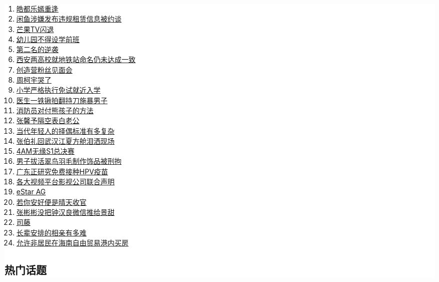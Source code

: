 1. [皓都乐嫣重逢](https://s.weibo.com/weibo?q=%23%E7%9A%93%E9%83%BD%E4%B9%90%E5%AB%A3%E9%87%8D%E9%80%A2%23&Refer=top)
1. [闲鱼涉嫌发布违规租赁信息被约谈](https://s.weibo.com/weibo?q=%23%E9%97%B2%E9%B1%BC%E6%B6%89%E5%AB%8C%E5%8F%91%E5%B8%83%E8%BF%9D%E8%A7%84%E7%A7%9F%E8%B5%81%E4%BF%A1%E6%81%AF%E8%A2%AB%E7%BA%A6%E8%B0%88%23&Refer=top)
1. [芒果TV闪退](https://s.weibo.com/weibo?q=%23%E8%8A%92%E6%9E%9CTV%E9%97%AA%E9%80%80%23&Refer=top)
1. [幼儿园不得设学前班](https://s.weibo.com/weibo?q=%23%E5%B9%BC%E5%84%BF%E5%9B%AD%E4%B8%8D%E5%BE%97%E8%AE%BE%E5%AD%A6%E5%89%8D%E7%8F%AD%23&Refer=top)
1. [第二名的逆袭](https://s.weibo.com/weibo?q=%E7%AC%AC%E4%BA%8C%E5%90%8D%E7%9A%84%E9%80%86%E8%A2%AD&Refer=top)
1. [西安两高校就地铁站命名仍未达成一致](https://s.weibo.com/weibo?q=%23%E8%A5%BF%E5%AE%89%E4%B8%A4%E9%AB%98%E6%A0%A1%E5%B0%B1%E5%9C%B0%E9%93%81%E7%AB%99%E5%91%BD%E5%90%8D%E4%BB%8D%E6%9C%AA%E8%BE%BE%E6%88%90%E4%B8%80%E8%87%B4%23&Refer=top)
1. [创造营粉丝见面会](https://s.weibo.com/weibo?q=%23%E5%88%9B%E9%80%A0%E8%90%A5%E7%B2%89%E4%B8%9D%E8%A7%81%E9%9D%A2%E4%BC%9A%23&Refer=top)
1. [周柯宇哭了](https://s.weibo.com/weibo?q=%23%E5%91%A8%E6%9F%AF%E5%AE%87%E5%93%AD%E4%BA%86%23&Refer=top)
1. [小学严格执行免试就近入学](https://s.weibo.com/weibo?q=%23%E5%B0%8F%E5%AD%A6%E4%B8%A5%E6%A0%BC%E6%89%A7%E8%A1%8C%E5%85%8D%E8%AF%95%E5%B0%B1%E8%BF%91%E5%85%A5%E5%AD%A6%23&Refer=top)
1. [医生一铁锹拍翻持刀施暴男子](https://s.weibo.com/weibo?q=%23%E5%8C%BB%E7%94%9F%E4%B8%80%E9%93%81%E9%94%B9%E6%8B%8D%E7%BF%BB%E6%8C%81%E5%88%80%E6%96%BD%E6%9A%B4%E7%94%B7%E5%AD%90%23&Refer=top)
1. [消防员对付熊孩子的方法](https://s.weibo.com/weibo?q=%23%E6%B6%88%E9%98%B2%E5%91%98%E5%AF%B9%E4%BB%98%E7%86%8A%E5%AD%A9%E5%AD%90%E7%9A%84%E6%96%B9%E6%B3%95%23&Refer=top)
1. [张馨予隔空表白老公](https://s.weibo.com/weibo?q=%23%E5%BC%A0%E9%A6%A8%E4%BA%88%E9%9A%94%E7%A9%BA%E8%A1%A8%E7%99%BD%E8%80%81%E5%85%AC%23&Refer=top)
1. [当代年轻人的择偶标准有多复杂](https://s.weibo.com/weibo?q=%23%E5%BD%93%E4%BB%A3%E5%B9%B4%E8%BD%BB%E4%BA%BA%E7%9A%84%E6%8B%A9%E5%81%B6%E6%A0%87%E5%87%86%E6%9C%89%E5%A4%9A%E5%A4%8D%E6%9D%82%23&Refer=top)
1. [张伯礼回武汉江夏方舱泪洒现场](https://s.weibo.com/weibo?q=%23%E5%BC%A0%E4%BC%AF%E7%A4%BC%E5%9B%9E%E6%AD%A6%E6%B1%89%E6%B1%9F%E5%A4%8F%E6%96%B9%E8%88%B1%E6%B3%AA%E6%B4%92%E7%8E%B0%E5%9C%BA%23&Refer=top)
1. [4AM无缘S1总决赛](https://s.weibo.com/weibo?q=%234AM%E6%97%A0%E7%BC%98S1%E6%80%BB%E5%86%B3%E8%B5%9B%23&Refer=top)
1. [男子拔活翠鸟羽毛制作饰品被刑拘](https://s.weibo.com/weibo?q=%23%E7%94%B7%E5%AD%90%E6%8B%94%E6%B4%BB%E7%BF%A0%E9%B8%9F%E7%BE%BD%E6%AF%9B%E5%88%B6%E4%BD%9C%E9%A5%B0%E5%93%81%E8%A2%AB%E5%88%91%E6%8B%98%23&Refer=top)
1. [广东正研究免费接种HPV疫苗](https://s.weibo.com/weibo?q=%23%E5%B9%BF%E4%B8%9C%E6%AD%A3%E7%A0%94%E7%A9%B6%E5%85%8D%E8%B4%B9%E6%8E%A5%E7%A7%8DHPV%E7%96%AB%E8%8B%97%23&Refer=top)
1. [各大视频平台影视公司联合声明](https://s.weibo.com/weibo?q=%23%E5%90%84%E5%A4%A7%E8%A7%86%E9%A2%91%E5%B9%B3%E5%8F%B0%E5%BD%B1%E8%A7%86%E5%85%AC%E5%8F%B8%E8%81%94%E5%90%88%E5%A3%B0%E6%98%8E%23&Refer=top)
1. [eStar AG](https://s.weibo.com/weibo?q=eStar%20AG&Refer=top)
1. [若你安好便是晴天收官](https://s.weibo.com/weibo?q=%E8%8B%A5%E4%BD%A0%E5%AE%89%E5%A5%BD%E4%BE%BF%E6%98%AF%E6%99%B4%E5%A4%A9%E6%94%B6%E5%AE%98&Refer=top)
1. [张彬彬没把钟汉良微信推给景甜](https://s.weibo.com/weibo?q=%23%E5%BC%A0%E5%BD%AC%E5%BD%AC%E6%B2%A1%E6%8A%8A%E9%92%9F%E6%B1%89%E8%89%AF%E5%BE%AE%E4%BF%A1%E6%8E%A8%E7%BB%99%E6%99%AF%E7%94%9C%23&Refer=top)
1. [司藤](https://s.weibo.com/weibo?q=%E5%8F%B8%E8%97%A4&Refer=top)
1. [长辈安排的相亲有多难](https://s.weibo.com/weibo?q=%23%E9%95%BF%E8%BE%88%E5%AE%89%E6%8E%92%E7%9A%84%E7%9B%B8%E4%BA%B2%E6%9C%89%E5%A4%9A%E9%9A%BE%23&Refer=top)
1. [允许非居民在海南自由贸易港内买房](https://s.weibo.com/weibo?q=%E5%85%81%E8%AE%B8%E9%9D%9E%E5%B1%85%E6%B0%91%E5%9C%A8%E6%B5%B7%E5%8D%97%E8%87%AA%E7%94%B1%E8%B4%B8%E6%98%93%E6%B8%AF%E5%86%85%E4%B9%B0%E6%88%BF&Refer=top)

## 热门话题
